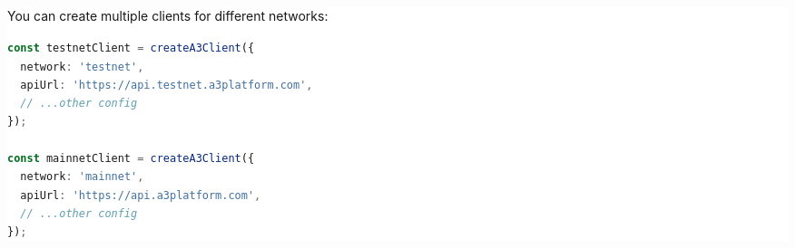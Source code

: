 You can create multiple clients for different networks:

```typescript
const testnetClient = createA3Client({
  network: 'testnet',
  apiUrl: 'https://api.testnet.a3platform.com',
  // ...other config
});

const mainnetClient = createA3Client({
  network: 'mainnet',
  apiUrl: 'https://api.a3platform.com',
  // ...other config
});
```

